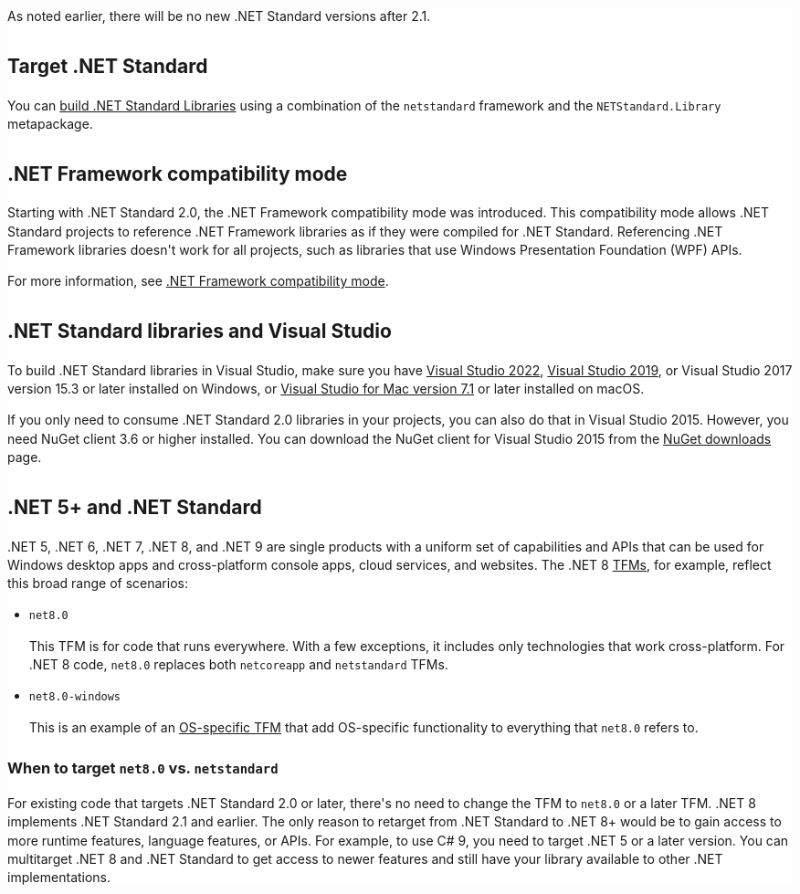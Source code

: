 As noted earlier, there will be no new .NET Standard versions after 2.1.

## Target .NET Standard

You can [build .NET Standard Libraries](../core/tutorials/libraries.md) using a combination of the `netstandard` framework and the `NETStandard.Library` metapackage.

## .NET Framework compatibility mode

Starting with .NET Standard 2.0, the .NET Framework compatibility mode was introduced. This compatibility mode allows .NET Standard projects to reference .NET Framework libraries as if they were compiled for .NET Standard. Referencing .NET Framework libraries doesn't work for all projects, such as libraries that use Windows Presentation Foundation (WPF) APIs.

For more information, see [.NET Framework compatibility mode](../core/porting/third-party-deps.md#net-framework-compatibility-mode).

## .NET Standard libraries and Visual Studio

To build .NET Standard libraries in Visual Studio, make sure you have [Visual Studio 2022](https://visualstudio.microsoft.com/downloads/?utm_medium=microsoft&utm_source=learn.microsoft.com&utm_campaign=inline+link&utm_content=download+vs2022), [Visual Studio 2019](https://visualstudio.microsoft.com/downloads/?utm_medium=microsoft&utm_source=learn.microsoft.com&utm_campaign=inline+link&utm_content=download+vs2019), or Visual Studio 2017 version 15.3 or later installed on Windows, or [Visual Studio for Mac version 7.1](https://visualstudio.microsoft.com/vs/mac/?utm_medium=microsoft&utm_source=learn.microsoft.com&utm_campaign=inline+link) or later installed on macOS.

If you only need to consume .NET Standard 2.0 libraries in your projects, you can also do that in Visual Studio 2015. However, you need NuGet client 3.6 or higher installed. You can download the NuGet client for Visual Studio 2015 from the [NuGet downloads](https://www.nuget.org/downloads) page.

## .NET 5+ and .NET Standard

.NET 5, .NET 6, .NET 7, .NET 8, and .NET 9 are single products with a uniform set of capabilities and APIs that can be used for Windows desktop apps and cross-platform console apps, cloud services, and websites. The .NET 8 [TFMs](frameworks.md), for example, reflect this broad range of scenarios:

- `net8.0`

  This TFM is for code that runs everywhere. With a few exceptions, it includes only technologies that work cross-platform. For .NET 8 code, `net8.0` replaces both `netcoreapp` and `netstandard` TFMs.

- `net8.0-windows`

  This is an example of an [OS-specific TFM](frameworks.md#net-5-os-specific-tfms) that add OS-specific functionality to everything that `net8.0` refers to.

### When to target `net8.0` vs. `netstandard`

For existing code that targets .NET Standard 2.0 or later, there's no need to change the TFM to `net8.0` or a later TFM. .NET 8 implements .NET Standard 2.1 and earlier. The only reason to retarget from .NET Standard to .NET 8+ would be to gain access to more runtime features, language features, or APIs. For example, to use C# 9, you need to target .NET 5 or a later version. You can multitarget .NET 8 and .NET Standard to get access to newer features and still have your library available to other .NET implementations.
